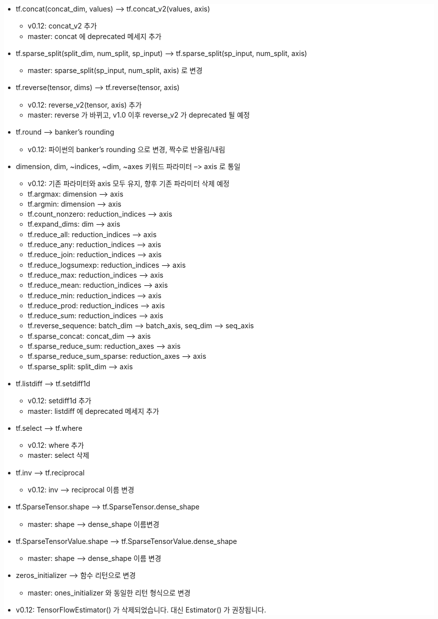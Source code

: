 * tf.concat(concat_dim, values) –> tf.concat_v2(values, axis)
    * v0.12: concat_v2 추가
    * master: concat 에 deprecated 메세지 추가

* tf.sparse_split(split_dim, num_split, sp_input) –> tf.sparse_split(sp_input, num_split, axis)
    * master: sparse_split(sp_input, num_split, axis) 로 변경

* tf.reverse(tensor, dims) –> tf.reverse(tensor, axis)
    * v0.12: reverse_v2(tensor, axis) 추가
    * master: reverse 가 바뀌고, v1.0 이후 reverse_v2 가 deprecated 될 예정

* tf.round –> banker’s rounding
    * v0.12: 파이썬의 banker’s rounding 으로 변경, 짝수로 반올림/내림

* dimension, dim, ~indices, ~dim, ~axes 키워드 파라미터 –> axis 로 통일
    * v0.12: 기존 파라미터와 axis 모두 유지, 향후 기존 파라미터 삭제 예정
    * tf.argmax: dimension –> axis
    * tf.argmin: dimension –> axis
    * tf.count_nonzero: reduction_indices –> axis
    * tf.expand_dims: dim –> axis
    * tf.reduce_all: reduction_indices –> axis
    * tf.reduce_any: reduction_indices –> axis
    * tf.reduce_join: reduction_indices –> axis
    * tf.reduce_logsumexp: reduction_indices –> axis
    * tf.reduce_max: reduction_indices –> axis
    * tf.reduce_mean: reduction_indices –> axis
    * tf.reduce_min: reduction_indices –> axis
    * tf.reduce_prod: reduction_indices –> axis
    * tf.reduce_sum: reduction_indices –> axis
    * tf.reverse_sequence: batch_dim –> batch_axis, seq_dim –> seq_axis
    * tf.sparse_concat: concat_dim –> axis
    * tf.sparse_reduce_sum: reduction_axes –> axis
    * tf.sparse_reduce_sum_sparse: reduction_axes –> axis
    * tf.sparse_split: split_dim –> axis

* tf.listdiff –> tf.setdiff1d
    * v0.12: setdiff1d 추가
    * master: listdiff 에 deprecated 메세지 추가

* tf.select –> tf.where
    * v0.12: where 추가
    * master: select 삭제

* tf.inv –> tf.reciprocal
    * v0.12: inv –> reciprocal 이름 변경

* tf.SparseTensor.shape –> tf.SparseTensor.dense_shape
    * master: shape –> dense_shape 이름변경

* tf.SparseTensorValue.shape –> tf.SparseTensorValue.dense_shape
    * master: shape –> dense_shape 이름 변경

* zeros_initializer –> 함수 리턴으로 변경
    * master: ones_initializer 와 동일한 리턴 형식으로 변경

* v0.12: TensorFlowEstimator() 가 삭제되었습니다. 대신 Estimator() 가 권장됩니다.
